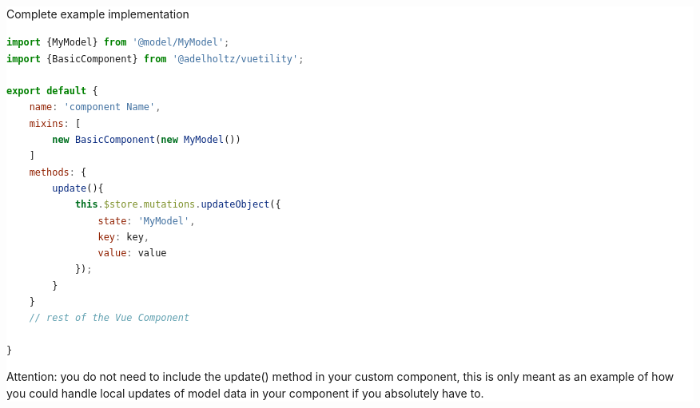 Complete example implementation

```javascript
import {MyModel} from '@model/MyModel';
import {BasicComponent} from '@adelholtz/vuetility';

export default {
    name: 'component Name',
    mixins: [
        new BasicComponent(new MyModel())
    ]
    methods: {
        update(){
            this.$store.mutations.updateObject({
                state: 'MyModel',
                key: key,
                value: value
            });
        }
    }
    // rest of the Vue Component

}
```
Attention: you do not need to include the update() method in your custom component, this is only meant as an example of how you could handle local updates of model data in your component if you absolutely have to.
